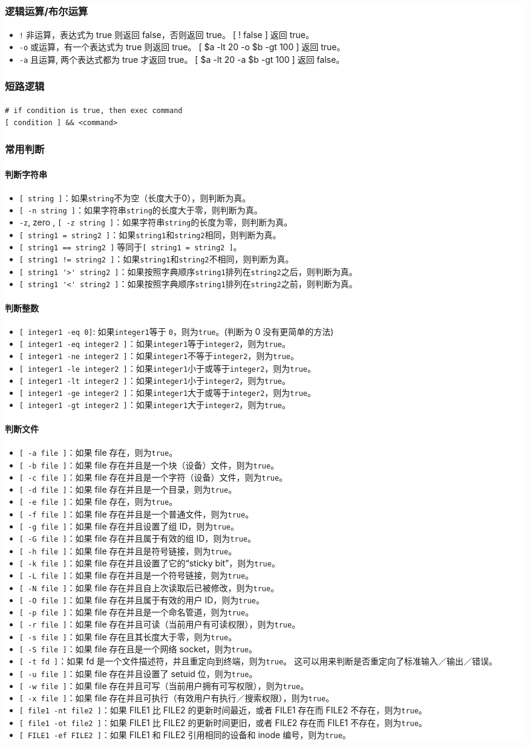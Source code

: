### 逻辑运算/布尔运算
- `!`	非运算，表达式为 true 则返回 false，否则返回 true。	[ ! false ] 返回 true。
- `-o`	或运算，有一个表达式为 true 则返回 true。	[ $a -lt 20 -o $b -gt 100 ] 返回 true。
- `-a`  且运算, 两个表达式都为 true 才返回 true。 [ $a -lt 20 -a $b -gt 100 ] 返回 false。

### 短路逻辑

```shell
# if condition is true, then exec command
[ condition ] && <command>
```

### 常用判断

#### 判断字符串
- `[ string ]`：如果`string`不为空（长度大于0），则判断为真。
- `[ -n string ]`：如果字符串`string`的长度大于零，则判断为真。
- `-z`, zero , `[ -z string ]`：如果字符串`string`的长度为零，则判断为真。
- `[ string1 = string2 ]`：如果`string1`和`string2`相同，则判断为真。
- `[ string1 == string2 ]` 等同于`[ string1 = string2 ]`。
- `[ string1 != string2 ]`：如果`string1`和`string2`不相同，则判断为真。
- `[ string1 '>' string2 ]`：如果按照字典顺序`string1`排列在`string2`之后，则判断为真。
- `[ string1 '<' string2 ]`：如果按照字典顺序`string1`排列在`string2`之前，则判断为真。

#### 判断整数
- `[ integer1 -eq 0]`: 如果`integer1`等于 `0`，则为`true`。(判断为 0 没有更简单的方法) 
- `[ integer1 -eq integer2 ]`：如果`integer1`等于`integer2`，则为`true`。
- `[ integer1 -ne integer2 ]`：如果`integer1`不等于`integer2`，则为`true`。
- `[ integer1 -le integer2 ]`：如果`integer1`小于或等于`integer2`，则为`true`。
- `[ integer1 -lt integer2 ]`：如果`integer1`小于`integer2`，则为`true`。
- `[ integer1 -ge integer2 ]`：如果`integer1`大于或等于`integer2`，则为`true`。
- `[ integer1 -gt integer2 ]`：如果`integer1`大于`integer2`，则为`true`。

#### 判断文件
- `[ -a file ]`：如果 file 存在，则为`true`。
- `[ -b file ]`：如果 file 存在并且是一个块（设备）文件，则为`true`。
- `[ -c file ]`：如果 file 存在并且是一个字符（设备）文件，则为`true`。
- `[ -d file ]`：如果 file 存在并且是一个目录，则为`true`。
- `[ -e file ]`：如果 file 存在，则为`true`。
- `[ -f file ]`：如果 file 存在并且是一个普通文件，则为`true`。
- `[ -g file ]`：如果 file 存在并且设置了组 ID，则为`true`。
- `[ -G file ]`：如果 file 存在并且属于有效的组 ID，则为`true`。
- `[ -h file ]`：如果 file 存在并且是符号链接，则为`true`。
- `[ -k file ]`：如果 file 存在并且设置了它的“sticky bit”，则为`true`。
- `[ -L file ]`：如果 file 存在并且是一个符号链接，则为`true`。
- `[ -N file ]`：如果 file 存在并且自上次读取后已被修改，则为`true`。
- `[ -O file ]`：如果 file 存在并且属于有效的用户 ID，则为`true`。
- `[ -p file ]`：如果 file 存在并且是一个命名管道，则为`true`。
- `[ -r file ]`：如果 file 存在并且可读（当前用户有可读权限），则为`true`。
- `[ -s file ]`：如果 file 存在且其长度大于零，则为`true`。
- `[ -S file ]`：如果 file 存在且是一个网络 socket，则为`true`。
- `[ -t fd ]`：如果 fd 是一个文件描述符，并且重定向到终端，则为`true`。 这可以用来判断是否重定向了标准输入／输出／错误。
- `[ -u file ]`：如果 file 存在并且设置了 setuid 位，则为`true`。
- `[ -w file ]`：如果 file 存在并且可写（当前用户拥有可写权限），则为`true`。
- `[ -x file ]`：如果 file 存在并且可执行（有效用户有执行／搜索权限），则为`true`。
- `[ file1 -nt file2 ]`：如果 FILE1 比 FILE2 的更新时间最近，或者 FILE1 存在而 FILE2 不存在，则为`true`。
- `[ file1 -ot file2 ]`：如果 FILE1 比 FILE2 的更新时间更旧，或者 FILE2 存在而 FILE1 不存在，则为`true`。
- `[ FILE1 -ef FILE2 ]`：如果 FILE1 和 FILE2 引用相同的设备和 inode 编号，则为`true`。
